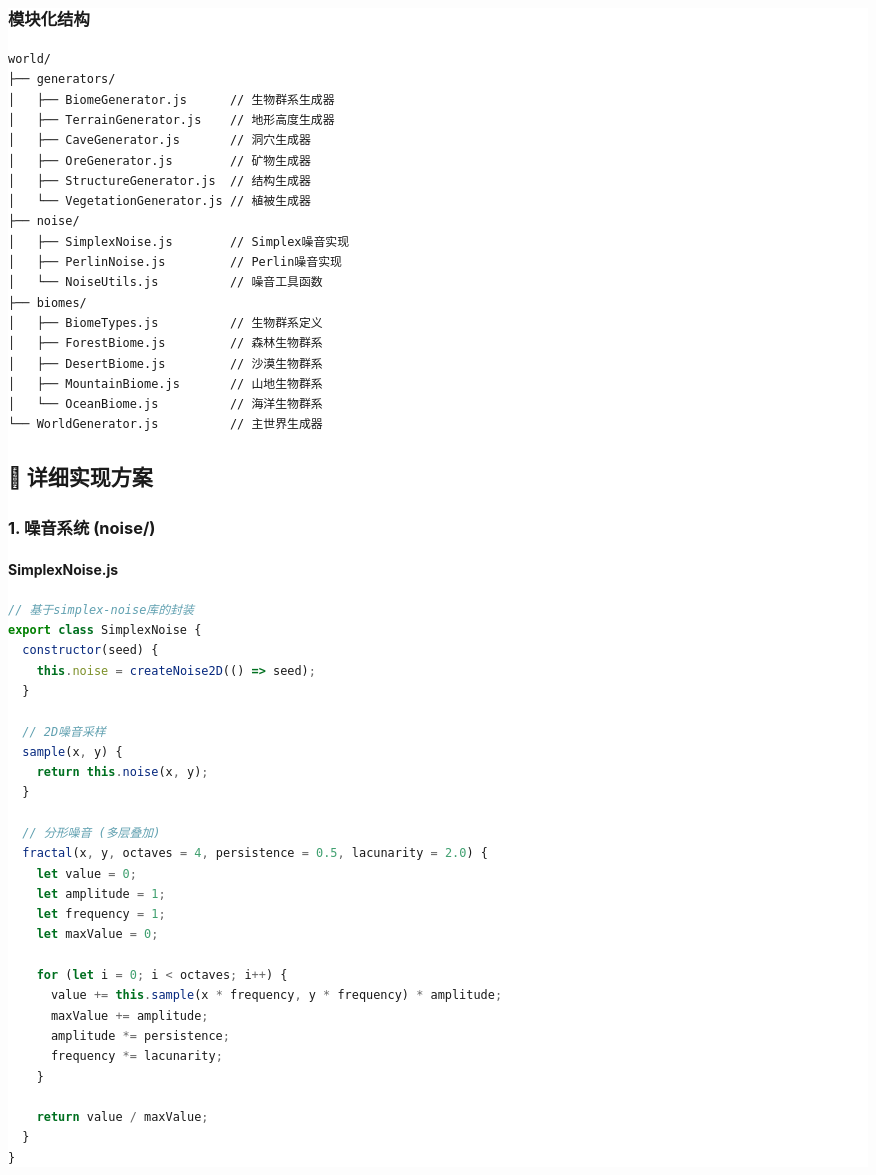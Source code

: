 ### 模块化结构

```
world/
├── generators/
│   ├── BiomeGenerator.js      // 生物群系生成器
│   ├── TerrainGenerator.js    // 地形高度生成器
│   ├── CaveGenerator.js       // 洞穴生成器
│   ├── OreGenerator.js        // 矿物生成器
│   ├── StructureGenerator.js  // 结构生成器
│   └── VegetationGenerator.js // 植被生成器
├── noise/
│   ├── SimplexNoise.js        // Simplex噪音实现
│   ├── PerlinNoise.js         // Perlin噪音实现
│   └── NoiseUtils.js          // 噪音工具函数
├── biomes/
│   ├── BiomeTypes.js          // 生物群系定义
│   ├── ForestBiome.js         // 森林生物群系
│   ├── DesertBiome.js         // 沙漠生物群系
│   ├── MountainBiome.js       // 山地生物群系
│   └── OceanBiome.js          // 海洋生物群系
└── WorldGenerator.js          // 主世界生成器
```

## 🎯 详细实现方案

### 1. 噪音系统 (noise/)

#### SimplexNoise.js
```javascript
// 基于simplex-noise库的封装
export class SimplexNoise {
  constructor(seed) {
    this.noise = createNoise2D(() => seed);
  }
  
  // 2D噪音采样
  sample(x, y) {
    return this.noise(x, y);
  }
  
  // 分形噪音 (多层叠加)
  fractal(x, y, octaves = 4, persistence = 0.5, lacunarity = 2.0) {
    let value = 0;
    let amplitude = 1;
    let frequency = 1;
    let maxValue = 0;
    
    for (let i = 0; i < octaves; i++) {
      value += this.sample(x * frequency, y * frequency) * amplitude;
      maxValue += amplitude;
      amplitude *= persistence;
      frequency *= lacunarity;
    }
    
    return value / maxValue;
  }
}
```

